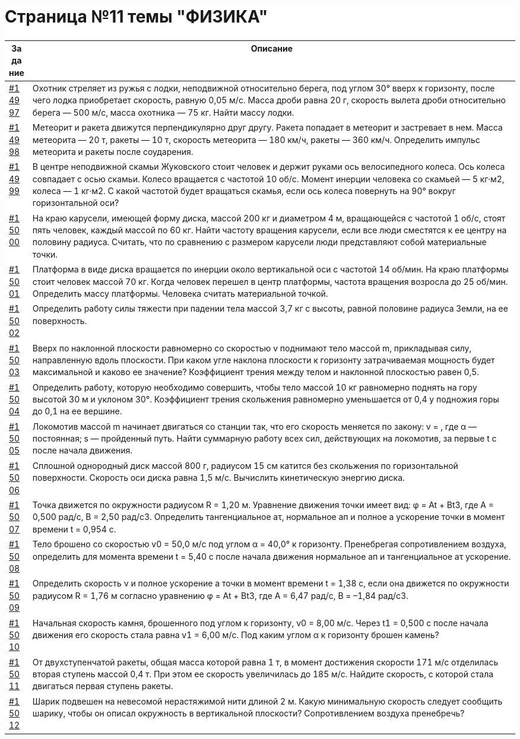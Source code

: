 # Страница №11 темы "ФИЗИКА"

| Задание | Описание |
|---|---|
|[#14997](https://github.com/kolya5544/reshenie-zadach.com.ua/tree/master/%D1%84%D0%B8%D0%B7%D0%B8%D0%BA%D0%B0/db/14997.zip)|Охотник стреляет из ружья с лодки, неподвижной относительно берега, под углом 30° вверх к горизонту, после чего лодка приобретает скорость, равную 0,05 м/с. Масса дроби равна 20 г, скорость вылета дроби относительно берега — 500 м/с, масса охотника — 75 кг. Найти массу лодки.|
|[#14998](https://github.com/kolya5544/reshenie-zadach.com.ua/tree/master/%D1%84%D0%B8%D0%B7%D0%B8%D0%BA%D0%B0/db/14998.zip)|Метеорит и ракета движутся перпендикулярно друг другу. Ракета попадает в метеорит и застревает в нем. Масса метеорита — 20 т, ракеты — 10 т, скорость метеорита — 180 км/ч, ракеты — 360 км/ч. Определить импульс метеорита и ракеты после соударения.|
|[#14999](https://github.com/kolya5544/reshenie-zadach.com.ua/tree/master/%D1%84%D0%B8%D0%B7%D0%B8%D0%BA%D0%B0/db/14999.zip)|В центре неподвижной скамьи Жуковского стоит человек и держит руками ось велосипедного колеса. Ось колеса совпадает с осью скамьи. Колесо вращается с частотой 10 об/с. Момент инерции человека со скамьей — 5 кг&#183;м2, колеса — 1 кг&#183;м2. С какой частотой будет вращаться скамья, если ось колеса повернуть на 90° вокруг горизонтальной оси?|
|[#15000](https://github.com/kolya5544/reshenie-zadach.com.ua/tree/master/%D1%84%D0%B8%D0%B7%D0%B8%D0%BA%D0%B0/db/15000.zip)|На краю карусели, имеющей форму диска, массой 200 кг и диаметром 4 м, вращающейся с частотой 1 об/с, стоят пять человек, каждый массой по 60 кг. Найти частоту вращения карусели, если все люди сместятся к ее центру на половину радиуса. Считать, что по сравнению с размером карусели люди представляют собой материальные точки.|
|[#15001](https://github.com/kolya5544/reshenie-zadach.com.ua/tree/master/%D1%84%D0%B8%D0%B7%D0%B8%D0%BA%D0%B0/db/15001.zip)|Платформа в виде диска вращается по инерции около вертикальной оси с частотой 14 об/мин. На краю платформы стоит человек массой 70 кг. Когда человек перешел в центр платформы, частота вращения возросла до 25 об/мин. Определить массу платформы. Человека считать материальной точкой.|
|[#15002](https://github.com/kolya5544/reshenie-zadach.com.ua/tree/master/%D1%84%D0%B8%D0%B7%D0%B8%D0%BA%D0%B0/db/15002.zip)|Определить работу силы тяжести при падении тела массой 3,7 кг с высоты, равной половине радиуса Земли, на ее поверхность.|
|[#15003](https://github.com/kolya5544/reshenie-zadach.com.ua/tree/master/%D1%84%D0%B8%D0%B7%D0%B8%D0%BA%D0%B0/db/15003.zip)|Вверх по наклонной плоскости равномерно со скоростью v поднимают тело массой m, прикладывая силу, направленную вдоль плоскости. При каком угле наклона плоскости к горизонту затрачиваемая мощность будет максимальной и каково ее значение? Коэффициент трения между телом и наклонной плоскостью равен 0,5.|
|[#15004](https://github.com/kolya5544/reshenie-zadach.com.ua/tree/master/%D1%84%D0%B8%D0%B7%D0%B8%D0%BA%D0%B0/db/15004.zip)|Определить работу, которую необходимо совершить, чтобы тело массой 10 кг равномерно поднять на гору высотой 30 м и уклоном 30°. Коэффициент трения скольжения равномерно уменьшается от 0,4 у подножия горы до 0,1 на ее вершине.|
|[#15005](https://github.com/kolya5544/reshenie-zadach.com.ua/tree/master/%D1%84%D0%B8%D0%B7%D0%B8%D0%BA%D0%B0/db/15005.zip)|Локомотив массой m начинает двигаться со станции так, что его скорость меняется по закону: v = , где &#945; — постоянная; s — пройденный путь. Найти суммарную работу всех сил, действующих на локомотив, за первые t с после начала движения.|
|[#15006](https://github.com/kolya5544/reshenie-zadach.com.ua/tree/master/%D1%84%D0%B8%D0%B7%D0%B8%D0%BA%D0%B0/db/15006.zip)|Сплошной однородный диск массой 800 г, радиусом 15 см катится без скольжения по горизонтальной поверхности. Скорость оси диска равна 1,5 м/с. Вычислить кинетическую энергию диска.|
|[#15007](https://github.com/kolya5544/reshenie-zadach.com.ua/tree/master/%D1%84%D0%B8%D0%B7%D0%B8%D0%BA%D0%B0/db/15007.zip)|Точка движется по окружности радиусом R = 1,20 м. Уравнение движения точки имеет вид: &#966; = At + Bt3, где А = 0,500 рад/с, В = 2,50 рад/с3. Определить тангенциальное а&#964;, нормальное ап и полное а ускорение точки в момент времени t = 0,954 с.|
|[#15008](https://github.com/kolya5544/reshenie-zadach.com.ua/tree/master/%D1%84%D0%B8%D0%B7%D0%B8%D0%BA%D0%B0/db/15008.zip)|Тело брошено со скоростью v0 = 50,0 м/с под углом &#945; = 40,0° к горизонту. Пренебрегая сопротивлением воздуха, определить для момента времени t = 5,40 с после начала движения нормальное ап и тангенциальное а&#964; ускорение.|
|[#15009](https://github.com/kolya5544/reshenie-zadach.com.ua/tree/master/%D1%84%D0%B8%D0%B7%D0%B8%D0%BA%D0%B0/db/15009.zip)|Определить скорость &#957; и полное ускорение а точки в момент времени t = 1,38 с, если она движется по окружности радиусом R = 1,76 м согласно уравнению &#966; = At + Bt3, где А = 6,47 рад/с, В = –1,84 рад/с3.|
|[#15010](https://github.com/kolya5544/reshenie-zadach.com.ua/tree/master/%D1%84%D0%B8%D0%B7%D0%B8%D0%BA%D0%B0/db/15010.zip)|Начальная скорость камня, брошенного под углом к горизонту, &#957;0 = 8,00 м/с. Через t1 = 0,500 с после начала движения его скорость стала равна v1 = 6,00 м/с. Под каким углом &#945; к горизонту брошен камень?|
|[#15011](https://github.com/kolya5544/reshenie-zadach.com.ua/tree/master/%D1%84%D0%B8%D0%B7%D0%B8%D0%BA%D0%B0/db/15011.zip)|От двухступенчатой ракеты, общая масса которой равна 1 т, в момент достижения скорости 171 м/с отделилась вторая ступень массой 0,4 т. При этом ее скорость увеличилась до 185 м/с. Найдите скорость, с которой стала двигаться первая ступень ракеты.|
|[#15012](https://github.com/kolya5544/reshenie-zadach.com.ua/tree/master/%D1%84%D0%B8%D0%B7%D0%B8%D0%BA%D0%B0/db/15012.zip)|Шарик подвешен на невесомой нерастяжимой нити длиной 2 м. Какую минимальную скорость следует сообщить шарику, чтобы он описал окружность в вертикальной плоскости? Сопротивлением воздуха пренебречь?|